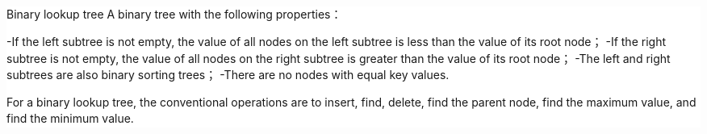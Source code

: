 Binary lookup tree A binary tree with the following properties：

-If the left subtree is not empty, the value of all nodes on the left subtree is less than the value of its root node； -If the right subtree is not empty, the value of all nodes on the right subtree is greater than the value of its root node； -The left and right subtrees are also binary sorting trees； -There are no nodes with equal key values.

For a binary lookup tree, the conventional operations are to insert, find, delete, find the parent node, find the maximum value, and find the minimum value.
